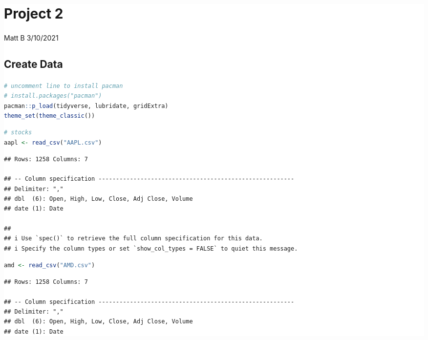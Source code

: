 Project 2
================
Matt B
3/10/2021

## Create Data

``` r
# uncomment line to install pacman
# install.packages("pacman")
pacman::p_load(tidyverse, lubridate, gridExtra)
theme_set(theme_classic())
```

``` r
# stocks
aapl <- read_csv("AAPL.csv")
```

    ## Rows: 1258 Columns: 7

    ## -- Column specification --------------------------------------------------------
    ## Delimiter: ","
    ## dbl  (6): Open, High, Low, Close, Adj Close, Volume
    ## date (1): Date

    ## 
    ## i Use `spec()` to retrieve the full column specification for this data.
    ## i Specify the column types or set `show_col_types = FALSE` to quiet this message.

``` r
amd <- read_csv("AMD.csv")
```

    ## Rows: 1258 Columns: 7

    ## -- Column specification --------------------------------------------------------
    ## Delimiter: ","
    ## dbl  (6): Open, High, Low, Close, Adj Close, Volume
    ## date (1): Date

